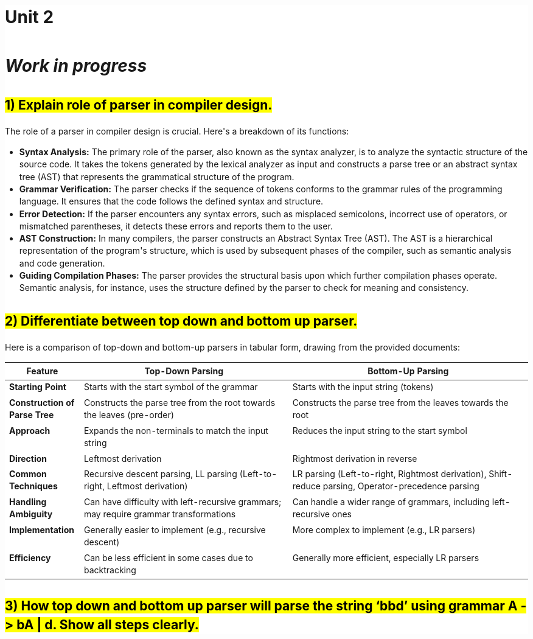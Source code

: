 # Unit 2

# _Work in progress_

## <mark> 1) Explain role of parser in compiler design. </mark>

The role of a parser in compiler design is crucial. Here's a breakdown of its functions:

- **Syntax Analysis:** The primary role of the parser, also known as the syntax analyzer, is to analyze the syntactic structure of the source code. It takes the tokens generated by the lexical analyzer as input and constructs a parse tree or an abstract syntax tree (AST) that represents the grammatical structure of the program.
- **Grammar Verification:** The parser checks if the sequence of tokens conforms to the grammar rules of the programming language. It ensures that the code follows the defined syntax and structure.
- **Error Detection:** If the parser encounters any syntax errors, such as misplaced semicolons, incorrect use of operators, or mismatched parentheses, it detects these errors and reports them to the user.
- **AST Construction:** In many compilers, the parser constructs an Abstract Syntax Tree (AST). The AST is a hierarchical representation of the program's structure, which is used by subsequent phases of the compiler, such as semantic analysis and code generation.
- **Guiding Compilation Phases:** The parser provides the structural basis upon which further compilation phases operate. Semantic analysis, for instance, uses the structure defined by the parser to check for meaning and consistency.

## <mark> 2) Differentiate between top down and bottom up parser. </mark>

Here is a comparison of top-down and bottom-up parsers in tabular form, drawing from the provided documents:

| Feature                        | Top-Down Parsing                                                                      | Bottom-Up Parsing                                                                                   |
| ------------------------------ | ------------------------------------------------------------------------------------- | --------------------------------------------------------------------------------------------------- |
| **Starting Point**             | Starts with the start symbol of the grammar                                           | Starts with the input string (tokens)                                                               |
| **Construction of Parse Tree** | Constructs the parse tree from the root towards the leaves (pre-order)                | Constructs the parse tree from the leaves towards the root                                          |
| **Approach**                   | Expands the non-terminals to match the input string                                   | Reduces the input string to the start symbol                                                        |
| **Direction**                  | Leftmost derivation                                                                   | Rightmost derivation in reverse                                                                     |
| **Common Techniques**          | Recursive descent parsing, LL parsing (Left-to-right, Leftmost derivation)            | LR parsing (Left-to-right, Rightmost derivation), Shift-reduce parsing, Operator-precedence parsing |
| **Handling Ambiguity**         | Can have difficulty with left-recursive grammars; may require grammar transformations | Can handle a wider range of grammars, including left-recursive ones                                 |
| **Implementation**             | Generally easier to implement (e.g., recursive descent)                               | More complex to implement (e.g., LR parsers)                                                        |
| **Efficiency**                 | Can be less efficient in some cases due to backtracking                               | Generally more efficient, especially LR parsers                                                     |

## <mark> 3) How top down and bottom up parser will parse the string ‘bbd’ using grammar A -> bA | d. Show all steps clearly. </mark>
